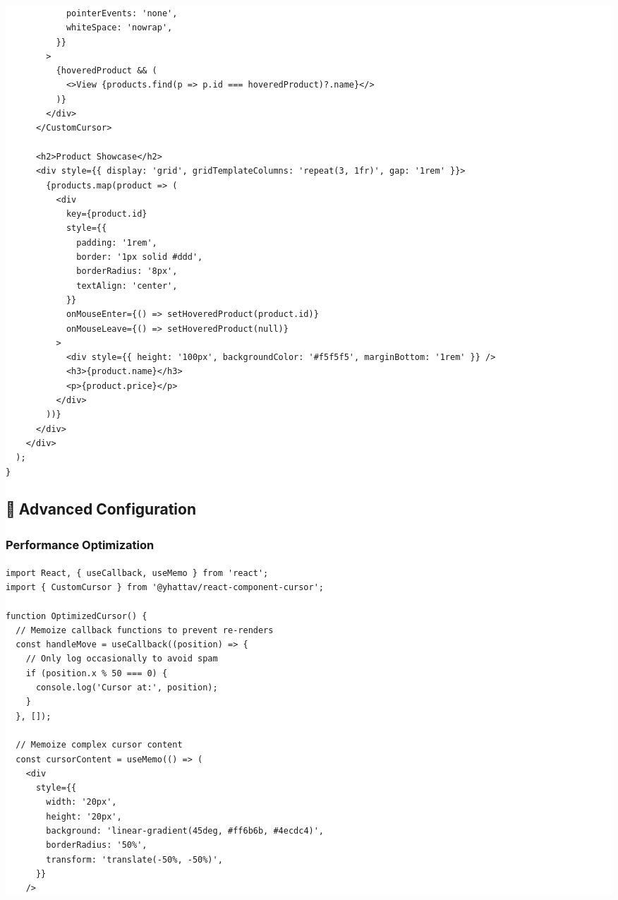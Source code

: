 ```tsx
            pointerEvents: 'none',
            whiteSpace: 'nowrap',
          }}
        >
          {hoveredProduct && (
            <>View {products.find(p => p.id === hoveredProduct)?.name}</>
          )}
        </div>
      </CustomCursor>
      
      <h2>Product Showcase</h2>
      <div style={{ display: 'grid', gridTemplateColumns: 'repeat(3, 1fr)', gap: '1rem' }}>
        {products.map(product => (
          <div
            key={product.id}
            style={{
              padding: '1rem',
              border: '1px solid #ddd',
              borderRadius: '8px',
              textAlign: 'center',
            }}
            onMouseEnter={() => setHoveredProduct(product.id)}
            onMouseLeave={() => setHoveredProduct(null)}
          >
            <div style={{ height: '100px', backgroundColor: '#f5f5f5', marginBottom: '1rem' }} />
            <h3>{product.name}</h3>
            <p>{product.price}</p>
          </div>
        ))}
      </div>
    </div>
  );
}
```

## 🔧 Advanced Configuration

### Performance Optimization

```tsx
import React, { useCallback, useMemo } from 'react';
import { CustomCursor } from '@yhattav/react-component-cursor';

function OptimizedCursor() {
  // Memoize callback functions to prevent re-renders
  const handleMove = useCallback((position) => {
    // Only log occasionally to avoid spam
    if (position.x % 50 === 0) {
      console.log('Cursor at:', position);
    }
  }, []);

  // Memoize complex cursor content
  const cursorContent = useMemo(() => (
    <div
      style={{
        width: '20px',
        height: '20px',
        background: 'linear-gradient(45deg, #ff6b6b, #4ecdc4)',
        borderRadius: '50%',
        transform: 'translate(-50%, -50%)',
      }}
    />
```